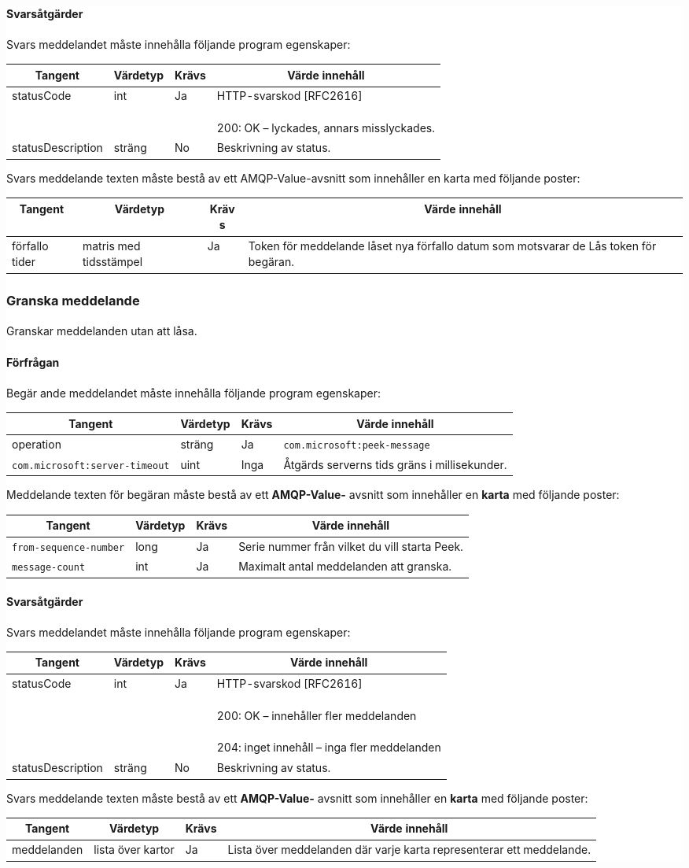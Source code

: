 #### <a name="response"></a>Svarsåtgärder  

Svars meddelandet måste innehålla följande program egenskaper:  
  
|Tangent|Värdetyp|Krävs|Värde innehåll|  
|---------|----------------|--------------|--------------------|  
|statusCode|int|Ja|HTTP-svarskod [RFC2616]<br /><br /> 200: OK – lyckades, annars misslyckades.|  
|statusDescription|sträng|No|Beskrivning av status.|  
  
Svars meddelande texten måste bestå av ett AMQP-Value-avsnitt som innehåller en karta med följande poster:  
  
|Tangent|Värdetyp|Krävs|Värde innehåll|  
|---------|----------------|--------------|--------------------|  
|förfallo tider|matris med tidsstämpel|Ja|Token för meddelande låset nya förfallo datum som motsvarar de Lås token för begäran.|  
  
### <a name="peek-message"></a>Granska meddelande  

Granskar meddelanden utan att låsa.  
  
#### <a name="request"></a>Förfrågan  

Begär ande meddelandet måste innehålla följande program egenskaper:  
  
|Tangent|Värdetyp|Krävs|Värde innehåll|  
|---------|----------------|--------------|--------------------|  
|operation|sträng|Ja|`com.microsoft:peek-message`|  
|`com.microsoft:server-timeout`|uint|Inga|Åtgärds serverns tids gräns i millisekunder.|  
  
Meddelande texten för begäran måste bestå av ett **AMQP-Value-** avsnitt som innehåller en **karta** med följande poster:  
  
|Tangent|Värdetyp|Krävs|Värde innehåll|  
|---------|----------------|--------------|--------------------|  
|`from-sequence-number`|long|Ja|Serie nummer från vilket du vill starta Peek.|  
|`message-count`|int|Ja|Maximalt antal meddelanden att granska.|  
  
#### <a name="response"></a>Svarsåtgärder  

Svars meddelandet måste innehålla följande program egenskaper:  
  
|Tangent|Värdetyp|Krävs|Värde innehåll|  
|---------|----------------|--------------|--------------------|  
|statusCode|int|Ja|HTTP-svarskod [RFC2616]<br /><br /> 200: OK – innehåller fler meddelanden<br /><br /> 204: inget innehåll – inga fler meddelanden|  
|statusDescription|sträng|No|Beskrivning av status.|  
  
Svars meddelande texten måste bestå av ett **AMQP-Value-** avsnitt som innehåller en **karta** med följande poster:  
  
|Tangent|Värdetyp|Krävs|Värde innehåll|  
|---------|----------------|--------------|--------------------|  
|meddelanden|lista över kartor|Ja|Lista över meddelanden där varje karta representerar ett meddelande.|  
  

[Översikt över Service Bus AMQP]: service-bus-amqp-overview.md
[AMQP 1.0-protokollguide]: service-bus-amqp-protocol-guide.md
[AMQP i Service Bus för Windows Server]: /previous-versions/service-bus-archive/dn282144(v=azure.100)